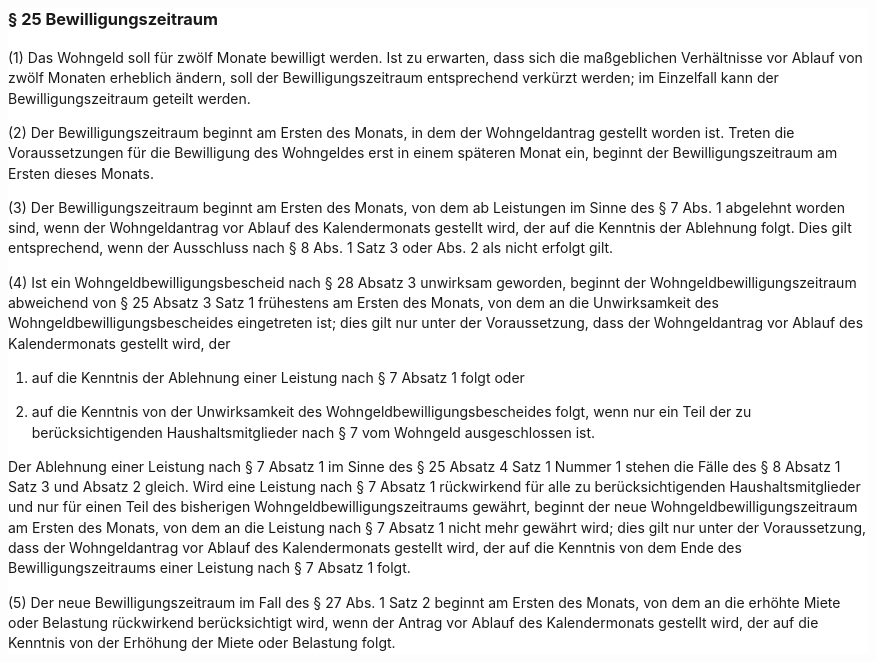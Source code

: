 

### § 25 Bewilligungszeitraum

(1) Das Wohngeld soll für zwölf Monate bewilligt werden. Ist zu
erwarten, dass sich die maßgeblichen Verhältnisse vor Ablauf von zwölf
Monaten erheblich ändern, soll der Bewilligungszeitraum entsprechend
verkürzt werden; im Einzelfall kann der Bewilligungszeitraum geteilt
werden.

(2) Der Bewilligungszeitraum beginnt am Ersten des Monats, in dem der
Wohngeldantrag gestellt worden ist. Treten die Voraussetzungen für die
Bewilligung des Wohngeldes erst in einem späteren Monat ein, beginnt
der Bewilligungszeitraum am Ersten dieses Monats.

(3) Der Bewilligungszeitraum beginnt am Ersten des Monats, von dem ab
Leistungen im Sinne des § 7 Abs. 1 abgelehnt worden sind, wenn der
Wohngeldantrag vor Ablauf des Kalendermonats gestellt wird, der auf
die Kenntnis der Ablehnung folgt. Dies gilt entsprechend, wenn der
Ausschluss nach § 8 Abs. 1 Satz 3 oder Abs. 2 als nicht erfolgt gilt.

(4) Ist ein Wohngeldbewilligungsbescheid nach § 28 Absatz 3 unwirksam
geworden, beginnt der Wohngeldbewilligungszeitraum abweichend von § 25
Absatz 3 Satz 1 frühestens am Ersten des Monats, von dem an die
Unwirksamkeit des Wohngeldbewilligungsbescheides eingetreten ist; dies
gilt nur unter der Voraussetzung, dass der Wohngeldantrag vor Ablauf
des Kalendermonats gestellt wird, der

1.  auf die Kenntnis der Ablehnung einer Leistung nach § 7 Absatz 1 folgt
    oder


2.  auf die Kenntnis von der Unwirksamkeit des
    Wohngeldbewilligungsbescheides folgt, wenn nur ein Teil der zu
    berücksichtigenden Haushaltsmitglieder nach § 7 vom Wohngeld
    ausgeschlossen ist.



Der Ablehnung einer Leistung nach § 7 Absatz 1 im Sinne des § 25
Absatz 4 Satz 1 Nummer 1 stehen die Fälle des § 8 Absatz 1 Satz 3 und
Absatz 2 gleich. Wird eine Leistung nach § 7 Absatz 1 rückwirkend für
alle zu berücksichtigenden Haushaltsmitglieder und nur für einen Teil
des bisherigen Wohngeldbewilligungszeitraums gewährt, beginnt der neue
Wohngeldbewilligungszeitraum am Ersten des Monats, von dem an die
Leistung nach § 7 Absatz 1 nicht mehr gewährt wird; dies gilt nur
unter der Voraussetzung, dass der Wohngeldantrag vor Ablauf des
Kalendermonats gestellt wird, der auf die Kenntnis von dem Ende des
Bewilligungszeitraums einer Leistung nach § 7 Absatz 1 folgt.

(5) Der neue Bewilligungszeitraum im Fall des § 27 Abs. 1 Satz 2
beginnt am Ersten des Monats, von dem an die erhöhte Miete oder
Belastung rückwirkend berücksichtigt wird, wenn der Antrag vor Ablauf
des Kalendermonats gestellt wird, der auf die Kenntnis von der
Erhöhung der Miete oder Belastung folgt.

